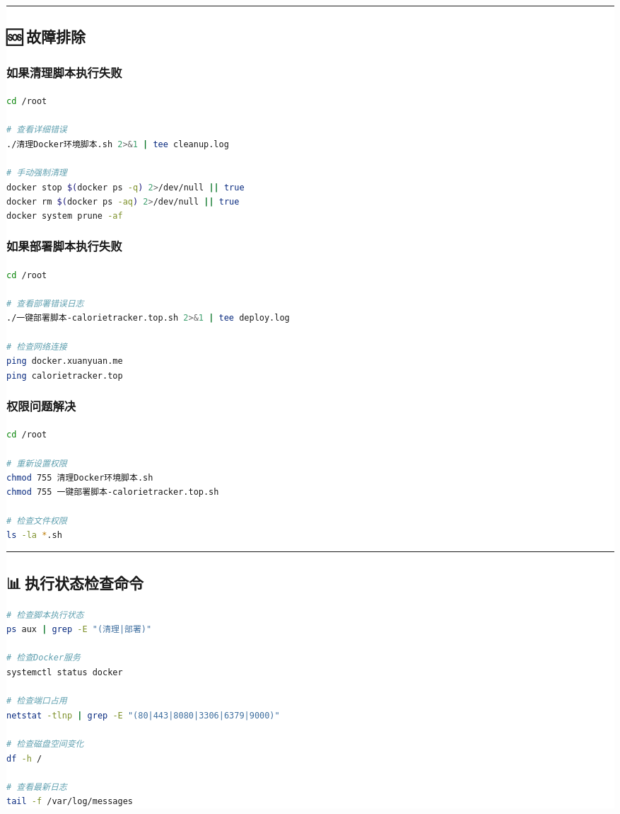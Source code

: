 ```bash
```

---

## 🆘 故障排除

### 如果清理脚本执行失败
```bash
cd /root

# 查看详细错误
./清理Docker环境脚本.sh 2>&1 | tee cleanup.log

# 手动强制清理
docker stop $(docker ps -q) 2>/dev/null || true
docker rm $(docker ps -aq) 2>/dev/null || true
docker system prune -af
```

### 如果部署脚本执行失败
```bash
cd /root

# 查看部署错误日志
./一键部署脚本-calorietracker.top.sh 2>&1 | tee deploy.log

# 检查网络连接
ping docker.xuanyuan.me
ping calorietracker.top
```

### 权限问题解决
```bash
cd /root

# 重新设置权限
chmod 755 清理Docker环境脚本.sh
chmod 755 一键部署脚本-calorietracker.top.sh

# 检查文件权限
ls -la *.sh
```

---

## 📊 执行状态检查命令

```bash
# 检查脚本执行状态
ps aux | grep -E "(清理|部署)"

# 检查Docker服务
systemctl status docker

# 检查端口占用
netstat -tlnp | grep -E "(80|443|8080|3306|6379|9000)"

# 检查磁盘空间变化
df -h /

# 查看最新日志
tail -f /var/log/messages
```
